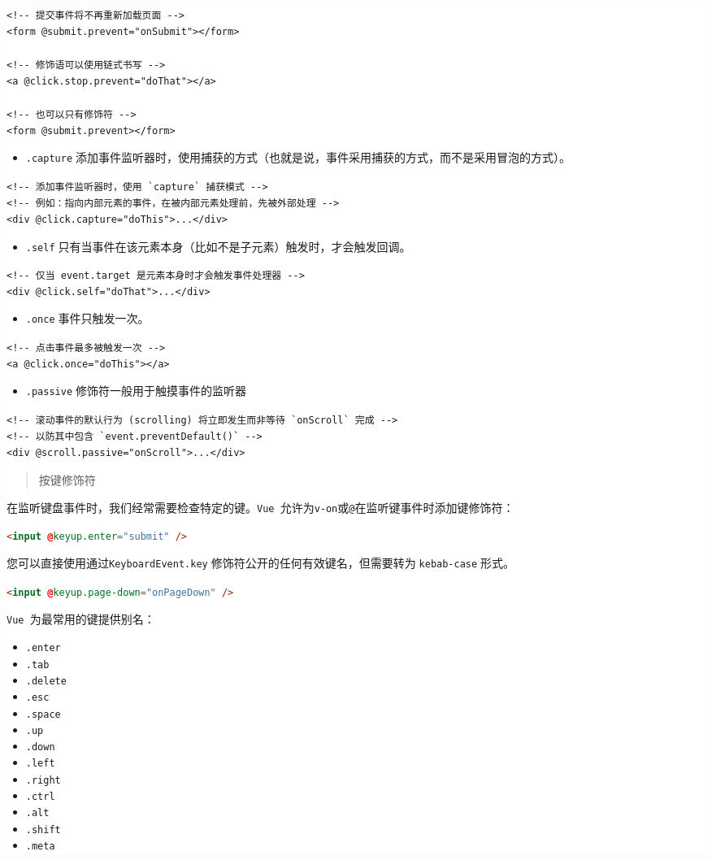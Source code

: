 ```vue
<!-- 提交事件将不再重新加载页面 -->
<form @submit.prevent="onSubmit"></form>

<!-- 修饰语可以使用链式书写 -->
<a @click.stop.prevent="doThat"></a>

<!-- 也可以只有修饰符 -->
<form @submit.prevent></form>
```


- `.capture`  添加事件监听器时，使用捕获的方式（也就是说，事件采用捕获的方式，而不是采用冒泡的方式）。

```vue
<!-- 添加事件监听器时，使用 `capture` 捕获模式 -->
<!-- 例如：指向内部元素的事件，在被内部元素处理前，先被外部处理 -->
<div @click.capture="doThis">...</div>
```


- `.self`  只有当事件在该元素本身（比如不是子元素）触发时，才会触发回调。

```vue
<!-- 仅当 event.target 是元素本身时才会触发事件处理器 -->
<div @click.self="doThat">...</div>
```


- `.once`  事件只触发一次。

```vue
<!-- 点击事件最多被触发一次 -->
<a @click.once="doThis"></a>
```

- `.passive` 修饰符一般用于触摸事件的监听器

```vue
<!-- 滚动事件的默认行为 (scrolling) 将立即发生而非等待 `onScroll` 完成 -->
<!-- 以防其中包含 `event.preventDefault()` -->
<div @scroll.passive="onScroll">...</div>
```

> 按键修饰符

在监听键盘事件时，我们经常需要检查特定的键。`Vue `允许为`v-on`或`@`在监听键事件时添加键修饰符：

```html
<input @keyup.enter="submit" />
```

您可以直接使用通过`KeyboardEvent.key` 修饰符公开的任何有效键名，但需要转为 `kebab-case` 形式。

```html
<input @keyup.page-down="onPageDown" />
```

`Vue `为最常用的键提供别名：

- `.enter`
- `.tab`
- `.delete`
- `.esc`
- `.space`
- `.up`
- `.down`
- `.left`
- `.right`
- `.ctrl`
- `.alt`
- `.shift`
- `.meta`
